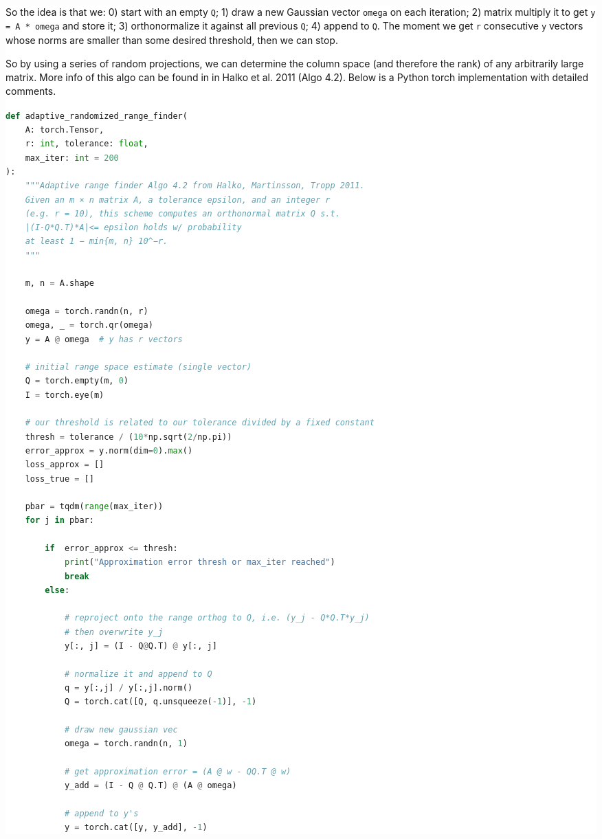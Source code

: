 So the idea is that we: 0) start with an empty ``Q``; 1) draw a new Gaussian vector ``omega`` on each iteration; 2) matrix multiply it to get ``y = A * omega`` and store it; 3) orthonormalize it against all previous ``Q``; 4) append to ``Q``.
The moment we get ``r`` consecutive ``y`` vectors whose norms are smaller than some desired threshold, then we can stop.


So by using a series of random projections, we can determine the column space (and therefore the rank) of any arbitrarily large matrix.
More info of this algo can be found in in Halko et al. 2011 (Algo 4.2).
Below is a Python torch implementation with detailed comments.


```python
def adaptive_randomized_range_finder(
    A: torch.Tensor, 
    r: int, tolerance: float, 
    max_iter: int = 200
):
    """Adaptive range finder Algo 4.2 from Halko, Martinsson, Tropp 2011.
    Given an m × n matrix A, a tolerance epsilon, and an integer r
    (e.g. r = 10), this scheme computes an orthonormal matrix Q s.t.
    |(I-Q*Q.T)*A|<= epsilon holds w/ probability
    at least 1 − min{m, n} 10^−r.
    """

    m, n = A.shape
    
    omega = torch.randn(n, r)
    omega, _ = torch.qr(omega)
    y = A @ omega  # y has r vectors
    
    # initial range space estimate (single vector)
    Q = torch.empty(m, 0)
    I = torch.eye(m)
    
    # our threshold is related to our tolerance divided by a fixed constant
    thresh = tolerance / (10*np.sqrt(2/np.pi))
    error_approx = y.norm(dim=0).max()
    loss_approx = []
    loss_true = []
    
    pbar = tqdm(range(max_iter))
    for j in pbar:
        
        if  error_approx <= thresh:
            print("Approximation error thresh or max_iter reached")
            break
        else:

            # reproject onto the range orthog to Q, i.e. (y_j - Q*Q.T*y_j)
            # then overwrite y_j 
            y[:, j] = (I - Q@Q.T) @ y[:, j]
            
            # normalize it and append to Q
            q = y[:,j] / y[:,j].norm()
            Q = torch.cat([Q, q.unsqueeze(-1)], -1)
            
            # draw new gaussian vec
            omega = torch.randn(n, 1)

            # get approximation error = (A @ w - QQ.T @ w)
            y_add = (I - Q @ Q.T) @ (A @ omega)
            
            # append to y's
            y = torch.cat([y, y_add], -1)  
```